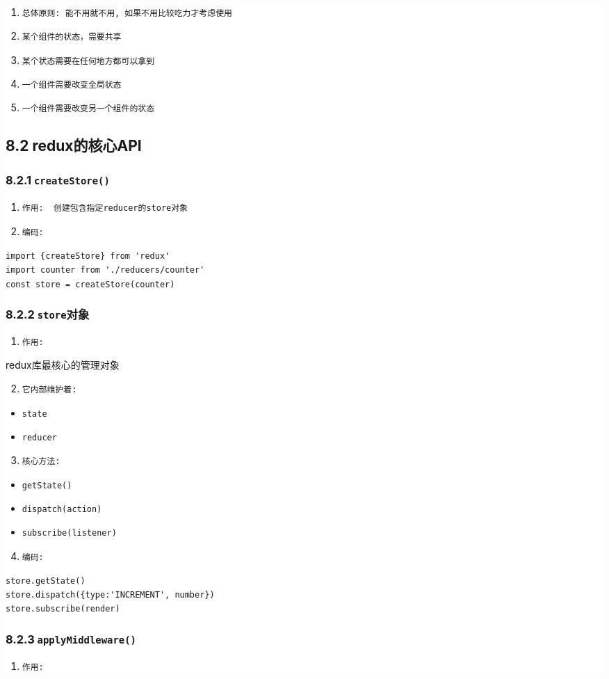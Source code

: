 1)     总体原则: 能不用就不用, 如果不用比较吃力才考虑使用

2)     某个组件的状态，需要共享

3)     某个状态需要在任何地方都可以拿到

4)     一个组件需要改变全局状态

5)     一个组件需要改变另一个组件的状态



## 8.2 redux的核心API

### 8.2.1 `createStore()`

1)     作用:  创建包含指定reducer的store对象

2)     编码:

```
import {createStore} from 'redux'
import counter from './reducers/counter'
const store = createStore(counter)
```



### 8.2.2 `store`对象

1)     作用: 

redux库最核心的管理对象

2)     它内部维护着:

- `state`

- `reducer`

3)     核心方法:

- `getState()`

- `dispatch(action)`

- `subscribe(listener)`

4)     编码:

```
store.getState()
store.dispatch({type:'INCREMENT', number})
store.subscribe(render)
```



### 8.2.3 `applyMiddleware()`

1)     作用:
